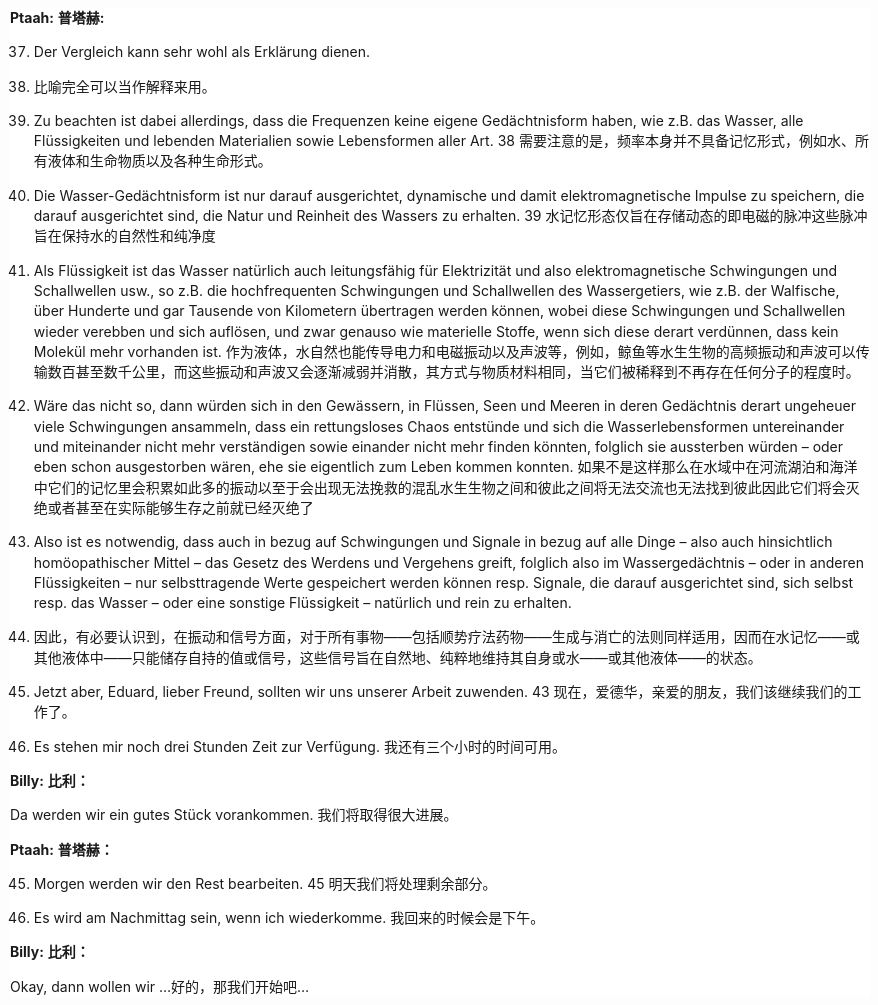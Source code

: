 **Ptaah:**
**普塔赫:**

37. Der Vergleich kann sehr wohl als Erklärung dienen.
37. 比喻完全可以当作解释来用。

38. Zu beachten ist dabei allerdings, dass die Frequenzen keine eigene Gedächtnisform haben, wie z.B. das Wasser, alle Flüssigkeiten und lebenden Materialien sowie Lebensformen aller Art.
38 需要注意的是，频率本身并不具备记忆形式，例如水、所有液体和生命物质以及各种生命形式。

39. Die Wasser-Gedächtnisform ist nur darauf ausgerichtet, dynamische und damit elektromagnetische Impulse zu speichern, die darauf ausgerichtet sind, die Natur und Reinheit des Wassers zu erhalten.
39 水记忆形态仅旨在存储动态的即电磁的脉冲这些脉冲旨在保持水的自然性和纯净度

40. Als Flüssigkeit ist das Wasser natürlich auch leitungsfähig für Elektrizität und also elektromagnetische Schwingungen und Schallwellen usw., so z.B. die hochfrequenten Schwingungen und Schallwellen des Wassergetiers, wie z.B. der Walfische, über Hunderte und gar Tausende von Kilometern übertragen werden können, wobei diese Schwingungen und Schallwellen wieder verebben und sich auflösen, und zwar genauso wie materielle Stoffe, wenn sich diese derart verdünnen, dass kein Molekül mehr vorhanden ist.
作为液体，水自然也能传导电力和电磁振动以及声波等，例如，鲸鱼等水生生物的高频振动和声波可以传输数百甚至数千公里，而这些振动和声波又会逐渐减弱并消散，其方式与物质材料相同，当它们被稀释到不再存在任何分子的程度时。

41. Wäre das nicht so, dann würden sich in den Gewässern, in Flüssen, Seen und Meeren in deren Gedächtnis derart ungeheuer viele Schwingungen ansammeln, dass ein rettungsloses Chaos entstünde und sich die Wasserlebensformen untereinander und miteinander nicht mehr verständigen sowie einander nicht mehr finden könnten, folglich sie aussterben würden – oder eben schon ausgestorben wären, ehe sie eigentlich zum Leben kommen konnten.
如果不是这样那么在水域中在河流湖泊和海洋中它们的记忆里会积累如此多的振动以至于会出现无法挽救的混乱水生生物之间和彼此之间将无法交流也无法找到彼此因此它们将会灭绝或者甚至在实际能够生存之前就已经灭绝了

42. Also ist es notwendig, dass auch in bezug auf Schwingungen und Signale in bezug auf alle Dinge – also auch hinsichtlich homöopathischer Mittel – das Gesetz des Werdens und Vergehens greift, folglich also im Wassergedächtnis – oder in anderen Flüssigkeiten – nur selbsttragende Werte gespeichert werden können resp. Signale, die darauf ausgerichtet sind, sich selbst resp. das Wasser – oder eine sonstige Flüssigkeit – natürlich und rein zu erhalten.
42. 因此，有必要认识到，在振动和信号方面，对于所有事物——包括顺势疗法药物——生成与消亡的法则同样适用，因而在水记忆——或其他液体中——只能储存自持的值或信号，这些信号旨在自然地、纯粹地维持其自身或水——或其他液体——的状态。

43. Jetzt aber, Eduard, lieber Freund, sollten wir uns unserer Arbeit zuwenden.
43 现在，爱德华，亲爱的朋友，我们该继续我们的工作了。

44. Es stehen mir noch drei Stunden Zeit zur Verfügung.
我还有三个小时的时间可用。

**Billy:**
**比利：**

Da werden wir ein gutes Stück vorankommen.
我们将取得很大进展。

**Ptaah:**
**普塔赫：**

45. Morgen werden wir den Rest bearbeiten.
45 明天我们将处理剩余部分。

46. Es wird am Nachmittag sein, wenn ich wiederkomme.
我回来的时候会是下午。

**Billy:**
**比利：**

Okay, dann wollen wir …好的，那我们开始吧…

